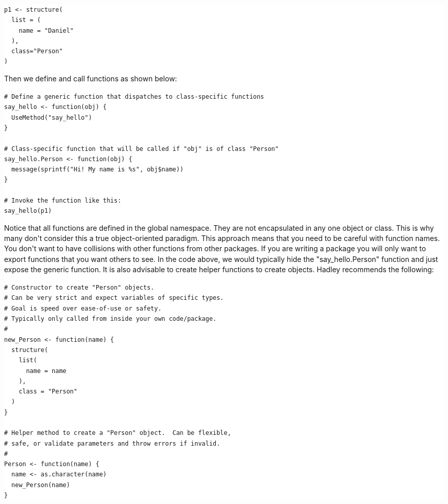 ```
p1 <- structure(
  list = (
    name = "Daniel"
  ),
  class="Person"
)
```

Then we define and call functions as shown below:

```
# Define a generic function that dispatches to class-specific functions
say_hello <- function(obj) {
  UseMethod("say_hello")
}

# Class-specific function that will be called if "obj" is of class "Person"
say_hello.Person <- function(obj) {
  message(sprintf("Hi! My name is %s", obj$name))
}

# Invoke the function like this:
say_hello(p1)
```

Notice that all functions are defined in the global namespace.  They are not encapsulated in any one object or class.  This is why many don't consider this a true object-oriented paradigm.  This approach means that you need to be careful with function names.  You don't want to have collisions with other functions from other packages.  If you are writing a package you will only want to export functions that you want others to see.  In the code above, we would typically hide the "say_hello.Person" function and just expose the generic function.  It is also advisable to create helper functions to create objects.  Hadley recommends the following:

```
# Constructor to create "Person" objects.
# Can be very strict and expect variables of specific types.
# Goal is speed over ease-of-use or safety.
# Typically only called from inside your own code/package.
#
new_Person <- function(name) {
  structure(
    list(
      name = name
    ),
    class = "Person"
  )
}

# Helper method to create a "Person" object.  Can be flexible,
# safe, or validate parameters and throw errors if invalid.
#
Person <- function(name) {
  name <- as.character(name)
  new_Person(name)
}
```
